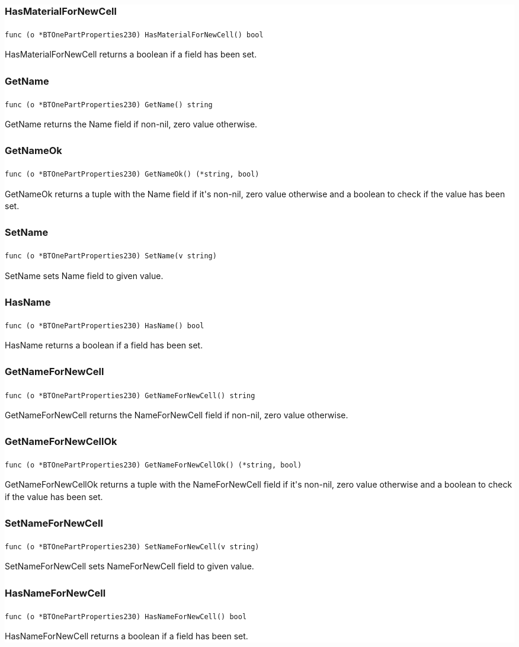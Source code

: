 ### HasMaterialForNewCell

`func (o *BTOnePartProperties230) HasMaterialForNewCell() bool`

HasMaterialForNewCell returns a boolean if a field has been set.

### GetName

`func (o *BTOnePartProperties230) GetName() string`

GetName returns the Name field if non-nil, zero value otherwise.

### GetNameOk

`func (o *BTOnePartProperties230) GetNameOk() (*string, bool)`

GetNameOk returns a tuple with the Name field if it's non-nil, zero value otherwise
and a boolean to check if the value has been set.

### SetName

`func (o *BTOnePartProperties230) SetName(v string)`

SetName sets Name field to given value.

### HasName

`func (o *BTOnePartProperties230) HasName() bool`

HasName returns a boolean if a field has been set.

### GetNameForNewCell

`func (o *BTOnePartProperties230) GetNameForNewCell() string`

GetNameForNewCell returns the NameForNewCell field if non-nil, zero value otherwise.

### GetNameForNewCellOk

`func (o *BTOnePartProperties230) GetNameForNewCellOk() (*string, bool)`

GetNameForNewCellOk returns a tuple with the NameForNewCell field if it's non-nil, zero value otherwise
and a boolean to check if the value has been set.

### SetNameForNewCell

`func (o *BTOnePartProperties230) SetNameForNewCell(v string)`

SetNameForNewCell sets NameForNewCell field to given value.

### HasNameForNewCell

`func (o *BTOnePartProperties230) HasNameForNewCell() bool`

HasNameForNewCell returns a boolean if a field has been set.

